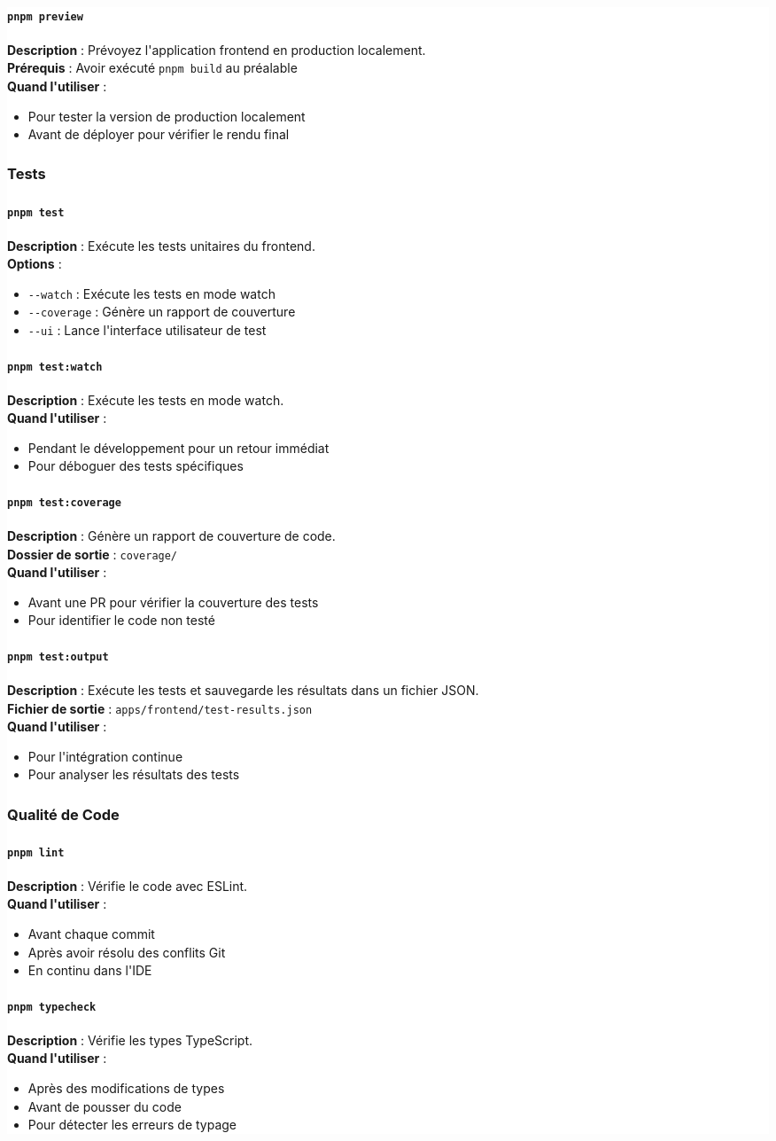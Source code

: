 #### `pnpm preview`
**Description** : Prévoyez l'application frontend en production localement.  
**Prérequis** : Avoir exécuté `pnpm build` au préalable  
**Quand l'utiliser** :
- Pour tester la version de production localement
- Avant de déployer pour vérifier le rendu final

### Tests

#### `pnpm test`
**Description** : Exécute les tests unitaires du frontend.  
**Options** :
- `--watch` : Exécute les tests en mode watch
- `--coverage` : Génère un rapport de couverture
- `--ui` : Lance l'interface utilisateur de test

#### `pnpm test:watch`
**Description** : Exécute les tests en mode watch.  
**Quand l'utiliser** :
- Pendant le développement pour un retour immédiat
- Pour déboguer des tests spécifiques

#### `pnpm test:coverage`
**Description** : Génère un rapport de couverture de code.  
**Dossier de sortie** : `coverage/`  
**Quand l'utiliser** :
- Avant une PR pour vérifier la couverture des tests
- Pour identifier le code non testé

#### `pnpm test:output`
**Description** : Exécute les tests et sauvegarde les résultats dans un fichier JSON.  
**Fichier de sortie** : `apps/frontend/test-results.json`  
**Quand l'utiliser** :
- Pour l'intégration continue
- Pour analyser les résultats des tests

### Qualité de Code

#### `pnpm lint`
**Description** : Vérifie le code avec ESLint.  
**Quand l'utiliser** :
- Avant chaque commit
- Après avoir résolu des conflits Git
- En continu dans l'IDE

#### `pnpm typecheck`
**Description** : Vérifie les types TypeScript.  
**Quand l'utiliser** :
- Après des modifications de types
- Avant de pousser du code
- Pour détecter les erreurs de typage
